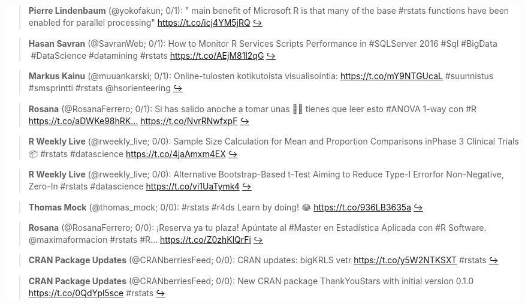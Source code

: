 


> **Pierre Lindenbaum** (@yokofakun; 0/1): " main benefit of Microsoft R is that many of the base #rstats functions have been enabled for parallel processing" https://t.co/icj4YM5jRQ  [&#8618;](https://twitter.com/dataandme/status/909423532588847104)




> **Hasan Savran** (@SavranWeb; 0/1): How to Monitor R Services Scripts Performance in #SQLServer 2016 #Sql #BigData  #DataScience #datamining #rstats https://t.co/AEjM81l2qG  [&#8618;](https://twitter.com/dataandme/status/909405428492242944)




> **Markus Kainu** (@muuankarski; 0/1): Online-tulosten kotikutoista visualisointia:
https://t.co/mY9NTGUcaL
#suunnistus #smsprintti #rstats @hsorienteering  [&#8618;](https://twitter.com/dataandme/status/909403684727115776)




> **Rosana** (@RosanaFerrero; 0/1): Si has salido anoche a tomar unas 🍺🍺 tienes que leer esto
#ANOVA 1-way con #R
https://t.co/aDWKe98hRK… https://t.co/NvrRNwfxpF  [&#8618;](https://twitter.com/dataandme/status/909375148108734465)




> **R Weekly Live** (@rweekly_live; 0/0): Sample Size Calculation for Mean and Proportion Comparisons inPhase 3 Clinical Trials 📦 #rstats #datascience https://t.co/4jaAmxm4EX  [&#8618;](https://twitter.com/dataandme/status/909485823019683840)




> **R Weekly Live** (@rweekly_live; 0/0): Alternative Bootstrap-Based t-Test Aiming to Reduce Type-I Errorfor Non-Negative, Zero-In #rstats #datascience https://t.co/vi1UaTymk4  [&#8618;](https://twitter.com/dataandme/status/909485822352793600)




> **Thomas Mock** (@thomas_mock; 0/0): #rstats #r4ds Learn by doing! 😂 https://t.co/936LB3635a  [&#8618;](https://twitter.com/dataandme/status/909479316785815552)




> **Rosana** (@RosanaFerrero; 0/0): ¡Reserva ya tu plaza! Apúntate al #Master en Estadística Aplicada con #R Software. @maximaformacion #rstats #R… https://t.co/Z0zhKlQrFi  [&#8618;](https://twitter.com/dataandme/status/909478328486252544)




> **CRAN Package Updates** (@CRANberriesFeed; 0/0): CRAN updates: bigKRLS vetr https://t.co/y5W2NTKSXT #rstats  [&#8618;](https://twitter.com/dataandme/status/909477677001789441)




> **CRAN Package Updates** (@CRANberriesFeed; 0/0): New CRAN package ThankYouStars with initial version 0.1.0 https://t.co/0QdYpl5sce #rstats  [&#8618;](https://twitter.com/dataandme/status/909477650141519873)
